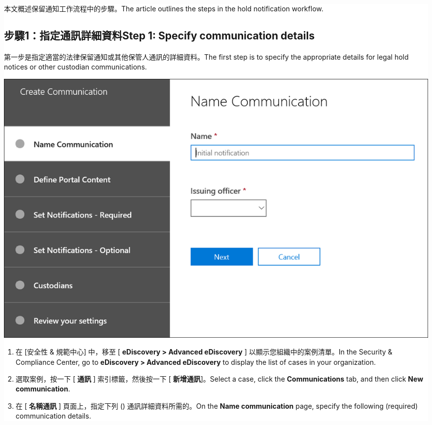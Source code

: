 <span data-ttu-id="1f0c9-108">本文概述保留通知工作流程中的步驟。</span><span class="sxs-lookup"><span data-stu-id="1f0c9-108">The article outlines the steps in the hold notification workflow.</span></span>

## <a name="step-1-specify-communication-details"></a><span data-ttu-id="1f0c9-109">步驟1：指定通訊詳細資料</span><span class="sxs-lookup"><span data-stu-id="1f0c9-109">Step 1: Specify communication details</span></span>

<span data-ttu-id="1f0c9-110">第一步是指定適當的法律保留通知或其他保管人通訊的詳細資料。</span><span class="sxs-lookup"><span data-stu-id="1f0c9-110">The first step is to specify the appropriate details for legal hold notices or other custodian communications.</span></span>

![名稱通訊頁面](../media/NameCommunication.PNG)

1. <span data-ttu-id="1f0c9-112">在 [安全性 & 規範中心] 中，移至 [ **eDiscovery > Advanced eDiscovery** ] 以顯示您組織中的案例清單。</span><span class="sxs-lookup"><span data-stu-id="1f0c9-112">In the Security & Compliance Center, go to **eDiscovery > Advanced eDiscovery** to display the list of cases in your organization.</span></span>

2. <span data-ttu-id="1f0c9-113">選取案例，按一下 [ **通訊** ] 索引標籤，然後按一下 [ **新增通訊**]。</span><span class="sxs-lookup"><span data-stu-id="1f0c9-113">Select a case, click the **Communications** tab, and then click **New communication**.</span></span>

3. <span data-ttu-id="1f0c9-114">在 [ **名稱通訊** ] 頁面上，指定下列 () 通訊詳細資料所需的。</span><span class="sxs-lookup"><span data-stu-id="1f0c9-114">On the **Name communication** page, specify the following (required) communication details.</span></span>
